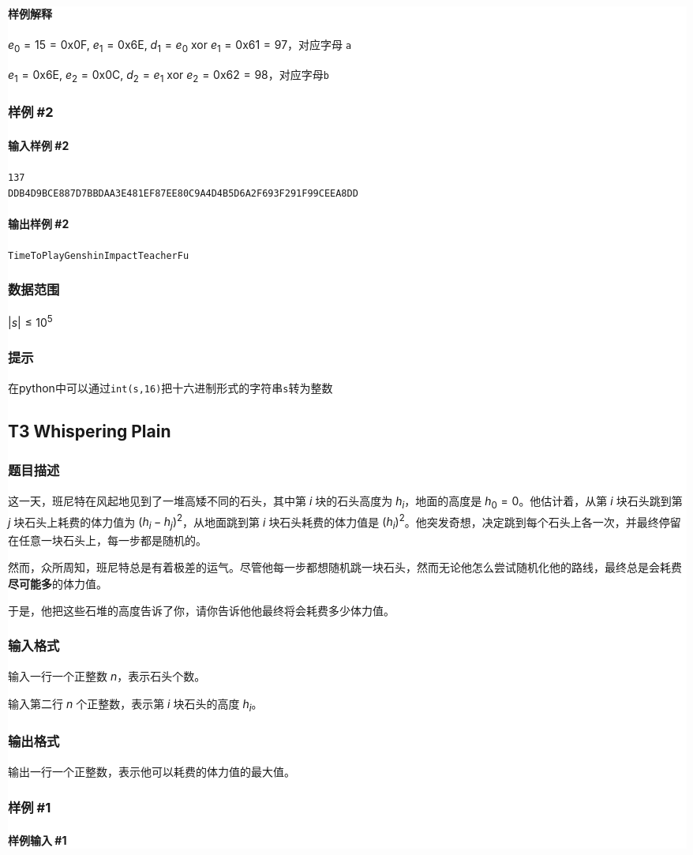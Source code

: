 #### 样例解释

$e_0 = 15 = \mathrm{0x0F},\  e_1=\mathrm{0x6E},\  d_1=e_0\ \mathrm{xor}\ e_1=\mathrm{0x61}=97$，对应字母 `a`

$e_1=\mathrm{0x6E},\ e_2=\mathrm{0x0C},\ d_2=e_1\ \mathrm{xor}\ e_2=\mathrm{0x62}=98$，对应字母`b`


### 样例 #2

#### 输入样例 #2

```
137
DDB4D9BCE887D7BBDAA3E481EF87EE80C9A4D4B5D6A2F693F291F99CEEA8DD
```

#### 输出样例 #2

```
TimeToPlayGenshinImpactTeacherFu
```

### 数据范围

$|s| \leq 10^5$

### 提示

在python中可以通过`int(s,16)`把十六进制形式的字符串`s`转为整数

## T3 Whispering Plain

### 题目描述

这一天，班尼特在风起地见到了一堆高矮不同的石头，其中第 $i$ 块的石头高度为 $h_i$，地面的高度是 $h_0 = 0$。他估计着，从第 $i$ 块石头跳到第 $j$ 块石头上耗费的体力值为 $(h_i - h_j) ^ 2$，从地面跳到第 $i$ 块石头耗费的体力值是 $(h_i) ^ 2$。他突发奇想，决定跳到每个石头上各一次，并最终停留在任意一块石头上，每一步都是随机的。

然而，众所周知，班尼特总是有着极差的运气。尽管他每一步都想随机跳一块石头，然而无论他怎么尝试随机化他的路线，最终总是会耗费**尽可能多**的体力值。

于是，他把这些石堆的高度告诉了你，请你告诉他他最终将会耗费多少体力值。

### 输入格式

输入一行一个正整数 $n$，表示石头个数。

输入第二行 $n$ 个正整数，表示第 $i$ 块石头的高度 $h_i$。

### 输出格式

输出一行一个正整数，表示他可以耗费的体力值的最大值。

### 样例 #1

#### 样例输入 #1
